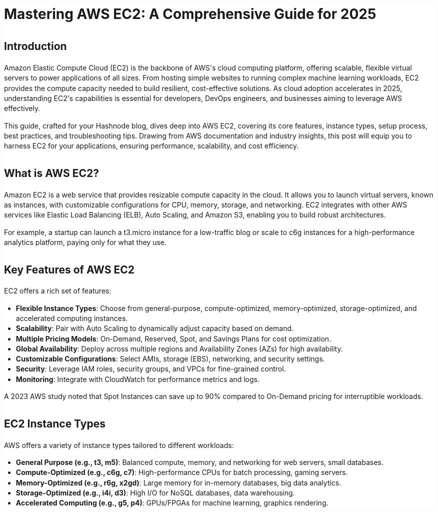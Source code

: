# Mastering AWS EC2: A Comprehensive Guide for 2025

## Introduction

Amazon Elastic Compute Cloud (EC2) is the backbone of AWS's cloud computing platform, offering scalable, flexible virtual servers to power applications of all sizes. From hosting simple websites to running complex machine learning workloads, EC2 provides the compute capacity needed to build resilient, cost-effective solutions. As cloud adoption accelerates in 2025, understanding EC2's capabilities is essential for developers, DevOps engineers, and businesses aiming to leverage AWS effectively.

This guide, crafted for your Hashnode blog, dives deep into AWS EC2, covering its core features, instance types, setup process, best practices, and troubleshooting tips. Drawing from AWS documentation and industry insights, this post will equip you to harness EC2 for your applications, ensuring performance, scalability, and cost efficiency.

## What is AWS EC2?

Amazon EC2 is a web service that provides resizable compute capacity in the cloud. It allows you to launch virtual servers, known as instances, with customizable configurations for CPU, memory, storage, and networking. EC2 integrates with other AWS services like Elastic Load Balancing (ELB), Auto Scaling, and Amazon S3, enabling you to build robust architectures.

For example, a startup can launch a t3.micro instance for a low-traffic blog or scale to c6g instances for a high-performance analytics platform, paying only for what they use.

## Key Features of AWS EC2

EC2 offers a rich set of features:

- **Flexible Instance Types**: Choose from general-purpose, compute-optimized, memory-optimized, storage-optimized, and accelerated computing instances.
- **Scalability**: Pair with Auto Scaling to dynamically adjust capacity based on demand.
- **Multiple Pricing Models**: On-Demand, Reserved, Spot, and Savings Plans for cost optimization.
- **Global Availability**: Deploy across multiple regions and Availability Zones (AZs) for high availability.
- **Customizable Configurations**: Select AMIs, storage (EBS), networking, and security settings.
- **Security**: Leverage IAM roles, security groups, and VPCs for fine-grained control.
- **Monitoring**: Integrate with CloudWatch for performance metrics and logs.

A 2023 AWS study noted that Spot Instances can save up to 90% compared to On-Demand pricing for interruptible workloads.

## EC2 Instance Types

AWS offers a variety of instance types tailored to different workloads:

- **General Purpose (e.g., t3, m5)**: Balanced compute, memory, and networking for web servers, small databases.
- **Compute-Optimized (e.g., c6g, c7)**: High-performance CPUs for batch processing, gaming servers.
- **Memory-Optimized (e.g., r6g, x2gd)**: Large memory for in-memory databases, big data analytics.
- **Storage-Optimized (e.g., i4i, d3)**: High I/O for NoSQL databases, data warehousing.
- **Accelerated Computing (e.g., g5, p4)**: GPUs/FPGAs for machine learning, graphics rendering.
